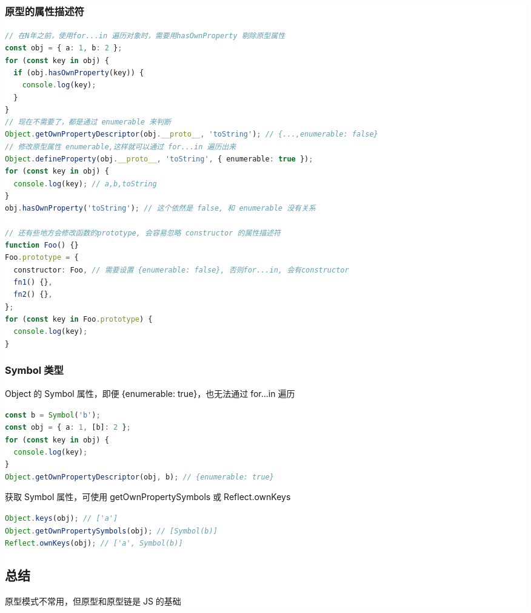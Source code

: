 ### 原型的属性描述符

```ts
// 在N年之前，使用for...in 遍历对象时，需要用hasOwnProperty 剔除原型属性
const obj = { a: 1, b: 2 };
for (const key in obj) {
  if (obj.hasOwnProperty(key)) {
    console.log(key);
  }
}
// 现在不需要了，都是通过 enumerable 来判断
Object.getOwnPropertyDescriptor(obj.__proto__, 'toString'); // {...,enumerable: false}
// 修改原型属性 enumerable,这样就可以通过 for...in 遍历出来
Object.defineProperty(obj.__proto__, 'toString', { enumerable: true });
for (const key in obj) {
  console.log(key); // a,b,toString
}
obj.hasOwnProperty('toString'); // 这个依然是 false, 和 enumerable 没有关系

// 还有些地方会修改函数的prototype, 会容易忽略 constructor 的属性描述符
function Foo() {}
Foo.prototype = {
  constructor: Foo, // 需要设置 {enumerable: false}, 否则for...in, 会有constructor
  fn1() {},
  fn2() {},
};
for (const key in Foo.prototype) {
  console.log(key);
}
```

### Symbol 类型

Object 的 Symbol 属性，即便 {enumerable: true}，也无法通过 for...in 遍历

```ts
const b = Symbol('b');
const obj = { a: 1, [b]: 2 };
for (const key in obj) {
  console.log(key);
}
Object.getOwnPropertyDescriptor(obj, b); // {enumerable: true}
```

获取 Symbol 属性，可使用 getOwnPropertySymbols 或 Reflect.ownKeys

```ts
Object.keys(obj); // ['a']
Object.getOwnPropertySymbols(obj); // [Symbol(b)]
Reflect.ownKeys(obj); // ['a', Symbol(b)]
```

## 总结

原型模式不常用，但原型和原型链是 JS 的基础
